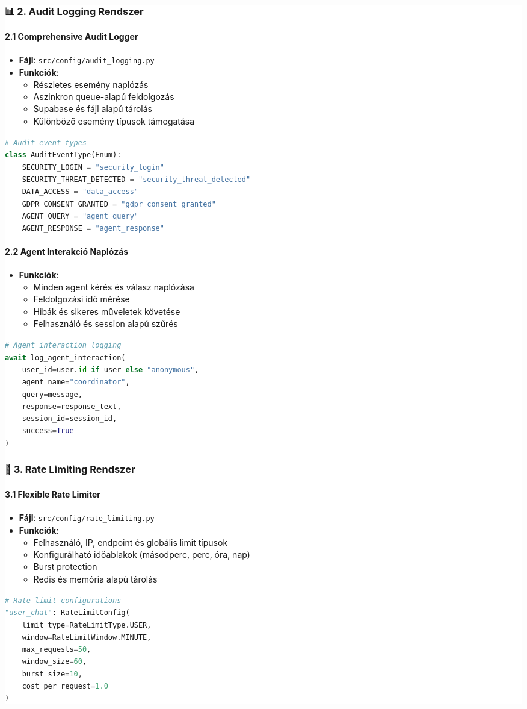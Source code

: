 ### 📊 **2. Audit Logging Rendszer**

#### **2.1 Comprehensive Audit Logger**
- **Fájl**: `src/config/audit_logging.py`
- **Funkciók**:
  - Részletes esemény naplózás
  - Aszinkron queue-alapú feldolgozás
  - Supabase és fájl alapú tárolás
  - Különböző esemény típusok támogatása

```python
# Audit event types
class AuditEventType(Enum):
    SECURITY_LOGIN = "security_login"
    SECURITY_THREAT_DETECTED = "security_threat_detected"
    DATA_ACCESS = "data_access"
    GDPR_CONSENT_GRANTED = "gdpr_consent_granted"
    AGENT_QUERY = "agent_query"
    AGENT_RESPONSE = "agent_response"
```

#### **2.2 Agent Interakció Naplózás**
- **Funkciók**:
  - Minden agent kérés és válasz naplózása
  - Feldolgozási idő mérése
  - Hibák és sikeres műveletek követése
  - Felhasználó és session alapú szűrés

```python
# Agent interaction logging
await log_agent_interaction(
    user_id=user.id if user else "anonymous",
    agent_name="coordinator",
    query=message,
    response=response_text,
    session_id=session_id,
    success=True
)
```

### 🚦 **3. Rate Limiting Rendszer**

#### **3.1 Flexible Rate Limiter**
- **Fájl**: `src/config/rate_limiting.py`
- **Funkciók**:
  - Felhasználó, IP, endpoint és globális limit típusok
  - Konfigurálható időablakok (másodperc, perc, óra, nap)
  - Burst protection
  - Redis és memória alapú tárolás

```python
# Rate limit configurations
"user_chat": RateLimitConfig(
    limit_type=RateLimitType.USER,
    window=RateLimitWindow.MINUTE,
    max_requests=50,
    window_size=60,
    burst_size=10,
    cost_per_request=1.0
)
```
